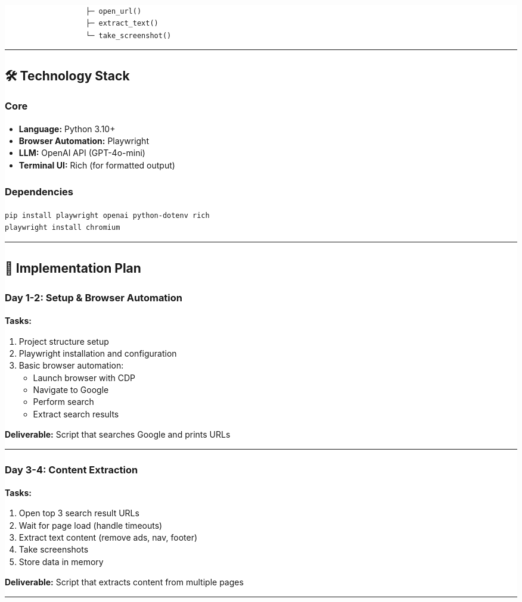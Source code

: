 ```
                   ├─ open_url()
                   ├─ extract_text()
                   └─ take_screenshot()
```

---

## 🛠️ Technology Stack

### Core
- **Language:** Python 3.10+
- **Browser Automation:** Playwright
- **LLM:** OpenAI API (GPT-4o-mini)
- **Terminal UI:** Rich (for formatted output)

### Dependencies
```bash
pip install playwright openai python-dotenv rich
playwright install chromium
```

---

## 📝 Implementation Plan

### Day 1-2: Setup & Browser Automation

**Tasks:**
1. Project structure setup
2. Playwright installation and configuration
3. Basic browser automation:
   - Launch browser with CDP
   - Navigate to Google
   - Perform search
   - Extract search results

**Deliverable:** Script that searches Google and prints URLs

---

### Day 3-4: Content Extraction

**Tasks:**
1. Open top 3 search result URLs
2. Wait for page load (handle timeouts)
3. Extract text content (remove ads, nav, footer)
4. Take screenshots
5. Store data in memory

**Deliverable:** Script that extracts content from multiple pages

---
